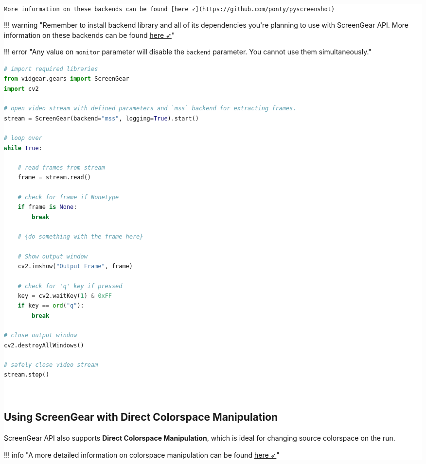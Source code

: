     More information on these backends can be found [here ➶](https://github.com/ponty/pyscreenshot)

!!! warning "Remember to install backend library and all of its dependencies you're planning to use with ScreenGear API. More information on these backends can be found [here ➶](https://github.com/ponty/pyscreenshot)"

!!! error "Any value on `monitor` parameter will disable the `backend` parameter. You cannot use them simultaneously."

```python hl_lines="6"
# import required libraries
from vidgear.gears import ScreenGear
import cv2

# open video stream with defined parameters and `mss` backend for extracting frames.
stream = ScreenGear(backend="mss", logging=True).start()

# loop over
while True:

    # read frames from stream
    frame = stream.read()

    # check for frame if Nonetype
    if frame is None:
        break

    # {do something with the frame here}

    # Show output window
    cv2.imshow("Output Frame", frame)

    # check for 'q' key if pressed
    key = cv2.waitKey(1) & 0xFF
    if key == ord("q"):
        break

# close output window
cv2.destroyAllWindows()

# safely close video stream
stream.stop()
``` 

&nbsp; 

## Using ScreenGear with Direct Colorspace Manipulation

ScreenGear API also supports **Direct Colorspace Manipulation**, which is ideal for changing source colorspace on the run. 

!!! info "A more detailed  information on colorspace manipulation can be found [here ➶](../../../bonus/colorspace_manipulation/)"

